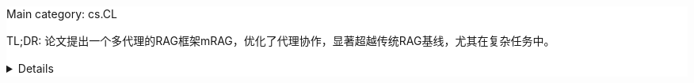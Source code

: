 Main category: cs.CL

TL;DR: 论文提出一个多代理的RAG框架mRAG，优化了代理协作，显著超越传统RAG基线，尤其在复杂任务中。


<details>
  <summary>Details</summary>
Motivation: 设计一个由多个专门代理组成的RAG框架，以改进子任务如计划、搜索、推理和协调的效果。

Method: 使用自训练范式与奖励引导的轨迹采样来优化代理间的协作，并增强响应生成。

Result: 在SIGIR 2025 LiveRAG比赛中，mRAG在DataMorgana派生的数据集上表现优异。分析比赛结果并通过案例研究展示了该框架在复杂RAG任务中的优势与有效性。

Conclusion: mRAG显著优于传统的RAG基线，尤其在复杂的现实世界任务中表现突出。

Abstract: This paper presents mRAG, a multi-agent retrieval-augmented generation (RAG)
framework composed of specialized agents for subtasks such as planning,
searching, reasoning, and coordination. Our system uses a self-training
paradigm with reward-guided trajectory sampling to optimize inter-agent
